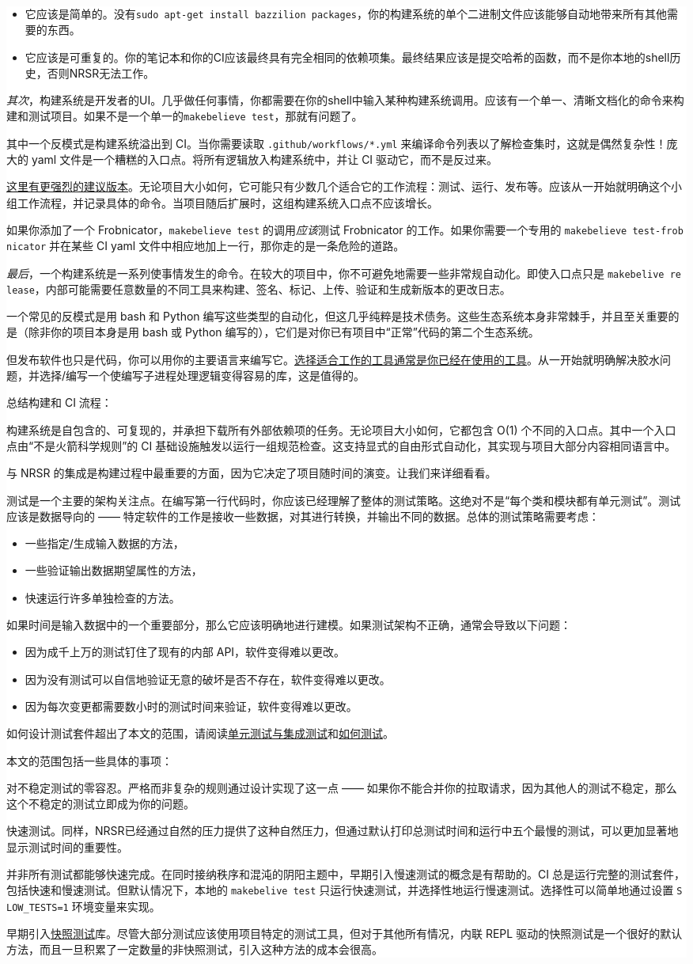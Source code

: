 +   它应该是简单的。没有`sudo apt-get install bazzilion packages`，你的构建系统的单个二进制文件应该能够自动地带来所有其他需要的东西。

+   它应该是可重复的。你的笔记本和你的CI应该最终具有完全相同的依赖项集。最终结果应该是提交哈希的函数，而不是你本地的shell历史，否则NRSR无法工作。

*其次*，构建系统是开发者的UI。几乎做任何事情，你都需要在你的shell中输入某种构建系统调用。应该有一个单一、清晰文档化的命令来构建和测试项目。如果不是一个单一的`makebelieve test`，那就有问题了。

其中一个反模式是构建系统溢出到 CI。当你需要读取 `.github/workflows/*.yml` 来编译命令列表以了解检查集时，这就是偶然复杂性！庞大的 yaml 文件是一个糟糕的入口点。将所有逻辑放入构建系统中，并让 CI 驱动它，而不是反过来。

[这里有更强烈的建议版本](https://matklad.github.io/2023/12/31/O(1)-build-file.html)。无论项目大小如何，它可能只有少数几个适合它的工作流程：测试、运行、发布等。应该从一开始就明确这个小组工作流程，并记录具体的命令。当项目随后扩展时，这组构建系统入口点不应该增长。

如果你添加了一个 Frobnicator，`makebelieve test` 的调用*应该*测试 Frobnicator 的工作。如果你需要一个专用的 `makebelieve test-frobnicator` 并在某些 CI yaml 文件中相应地加上一行，那你走的是一条危险的道路。

*最后*，一个构建系统是一系列使事情发生的命令。在较大的项目中，你不可避免地需要一些非常规自动化。即使入口点只是 `makebelive release`，内部可能需要任意数量的不同工具来构建、签名、标记、上传、验证和生成新版本的更改日志。

一个常见的反模式是用 bash 和 Python 编写这些类型的自动化，但这几乎纯粹是技术债务。这些生态系统本身非常棘手，并且至关重要的是（除非你的项目本身是用 bash 或 Python 编写的），它们是对你已有项目中“正常”代码的第二个生态系统。

但发布软件也只是代码，你可以用你的主要语言来编写它。[选择适合工作的工具通常是你已经在使用的工具](https://twitter.com/id_aa_carmack/status/989951283900514304)。从一开始就明确解决胶水问题，并选择/编写一个使编写子进程处理逻辑变得容易的库，这是值得的。

总结构建和 CI 流程：

构建系统是自包含的、可复现的，并承担下载所有外部依赖项的任务。无论项目大小如何，它都包含 O(1) 个不同的入口点。其中一个入口点由“不是火箭科学规则”的 CI 基础设施触发以运行一组规范检查。这支持显式的自由形式自动化，其实现与项目大部分内容相同语言中。

与 NRSR 的集成是构建过程中最重要的方面，因为它决定了项目随时间的演变。让我们来详细看看。

测试是一个主要的架构关注点。在编写第一行代码时，你应该已经理解了整体的测试策略。这绝对不是“每个类和模块都有单元测试”。测试应该是数据导向的 —— 特定软件的工作是接收一些数据，对其进行转换，并输出不同的数据。总体的测试策略需要考虑：

+   一些指定/生成输入数据的方法，

+   一些验证输出数据期望属性的方法，

+   快速运行许多单独检查的方法。

如果时间是输入数据中的一个重要部分，那么它应该明确地进行建模。如果测试架构不正确，通常会导致以下问题：

+   因为成千上万的测试钉住了现有的内部 API，软件变得难以更改。

+   因为没有测试可以自信地验证无意的破坏是否不存在，软件变得难以更改。

+   因为每次变更都需要数小时的测试时间来验证，软件变得难以更改。

如何设计测试套件超出了本文的范围，请阅读[单元测试与集成测试](https://matklad.github.io/2022/07/04/unit-and-integration-tests.html)和[如何测试](https://matklad.github.io/2021/05/31/how-to-test.html)。

本文的范围包括一些具体的事项：

对不稳定测试的零容忍。严格而非复杂的规则通过设计实现了这一点 —— 如果你不能合并你的拉取请求，因为其他人的测试不稳定，那么这个不稳定的测试立即成为你的问题。

快速测试。同样，NRSR已经通过自然的压力提供了这种自然压力，但通过默认打印总测试时间和运行中五个最慢的测试，可以更加显著地显示测试时间的重要性。

并非所有测试都能够快速完成。在同时接纳秩序和混沌的阴阳主题中，早期引入慢速测试的概念是有帮助的。CI 总是运行完整的测试套件，包括快速和慢速测试。但默认情况下，本地的 `makebelive test` 只运行快速测试，并选择性地运行慢速测试。选择性可以简单地通过设置 `SLOW_TESTS=1` 环境变量来实现。

早期引入[快照测试](https://ianthehenry.com/posts/my-kind-of-repl/)库。尽管大部分测试应该使用项目特定的测试工具，但对于其他所有情况，内联 REPL 驱动的快照测试是一个很好的默认方法，而且一旦积累了一定数量的非快照测试，引入这种方法的成本会很高。
